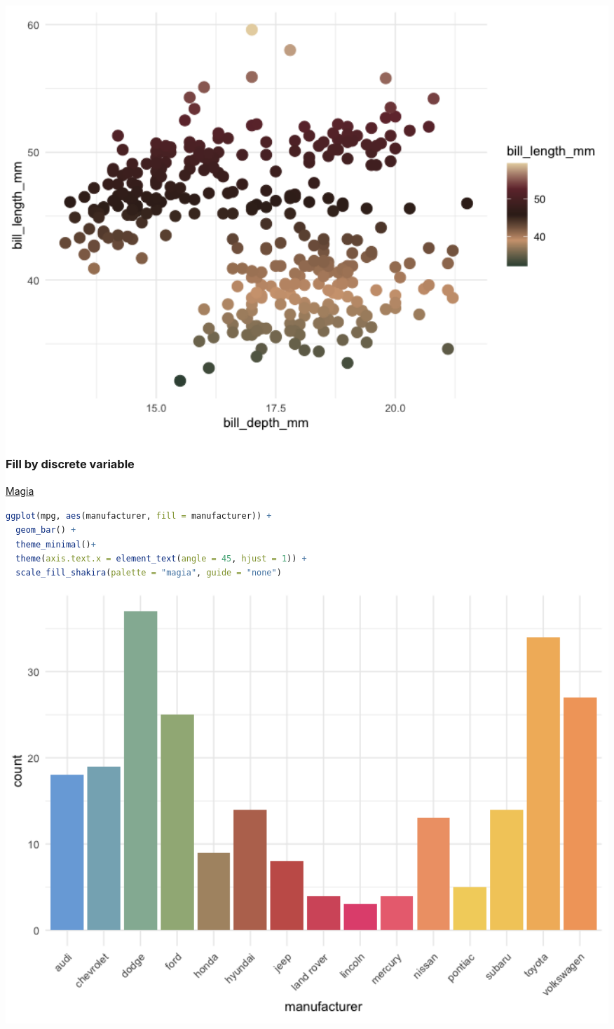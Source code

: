 <img src="man/figures/README-color-numeric-1.png" width="100%" />

### Fill by discrete variable

[Magia](https://en.wikipedia.org/wiki/Magia_(Shakira_album))

``` r
ggplot(mpg, aes(manufacturer, fill = manufacturer)) +
  geom_bar() +
  theme_minimal()+
  theme(axis.text.x = element_text(angle = 45, hjust = 1)) +
  scale_fill_shakira(palette = "magia", guide = "none")
```

<img src="man/figures/README-example-fill-1.png" width="100%" />
